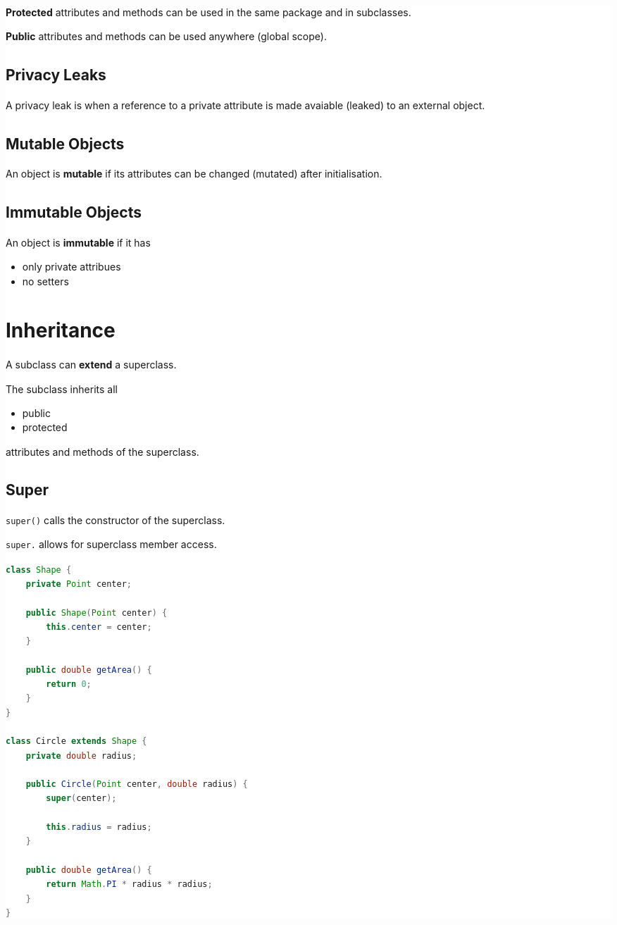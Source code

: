 **Protected** attributes and methods can be used in the same package and in subclasses. 

**Public** attributes and methods can be used anywhere (global scope). 

## Privacy Leaks 
A privacy leak is when a reference to a private attribute is made avaiable (leaked) to an external object. 

## Mutable Objects 
An object is **mutable** if its attributes can be changed (mutated) after initialisation. 

## Immutable Objects 
An object is **immutable** if it has 
* only private attribues 
* no setters 

# Inheritance 
A subclass can **extend** a superclass. 

The subclass inherits all 
* public 
* protected 

attributes and methods of the superclass. 

## Super 
`super()` calls the constructor of the superclass. 

`super.` allows for superclass member access. 

```java 
class Shape {
    private Point center;

    public Shape(Point center) {
        this.center = center;
    }

    public double getArea() {
        return 0;
    }
}

class Circle extends Shape {
    private double radius; 

    public Circle(Point center, double radius) {
        super(center); 

        this.radius = radius; 
    }

    public double getArea() {
        return Math.PI * radius * radius; 
    }
}
``` 
